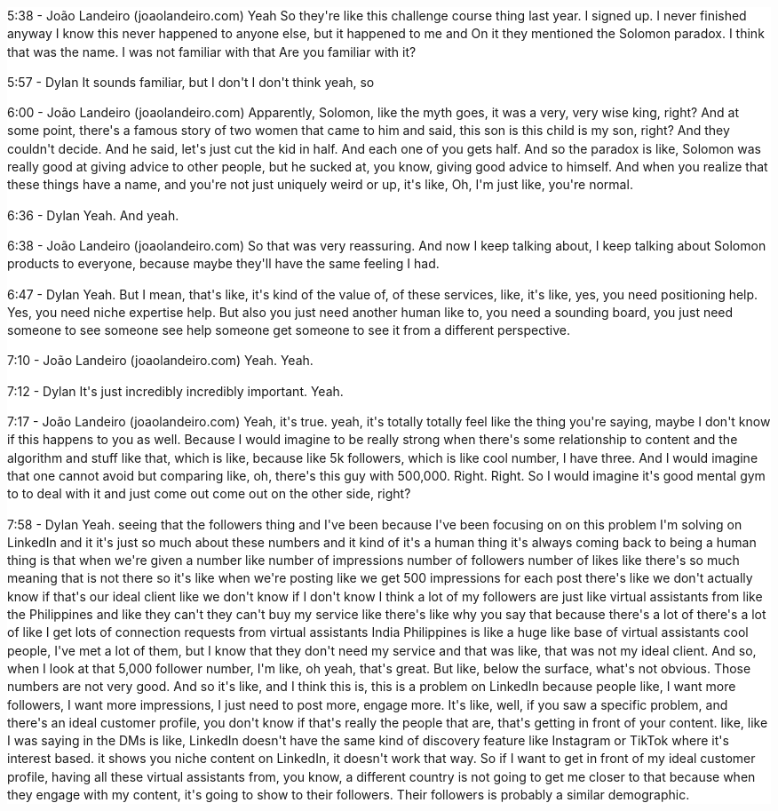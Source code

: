 5:38 - João Landeiro (joaolandeiro.com)
  Yeah So they're like this challenge course thing last year. I signed up. I never finished anyway I know this never happened to anyone else, but it happened to me and On it they mentioned the Solomon paradox.  I think that was the name. I was not familiar with that Are you familiar with it?

5:57 - Dylan
  It sounds familiar, but I don't I don't think yeah, so

6:00 - João Landeiro (joaolandeiro.com)
  Apparently, Solomon, like the myth goes, it was a very, very wise king, right? And at some point, there's a famous story of two women that came to him and said, this son is this child is my son, right?  And they couldn't decide. And he said, let's just cut the kid in half. And each one of you gets half.  And so the paradox is like, Solomon was really good at giving advice to other people, but he sucked at, you know, giving good advice to himself.  And when you realize that these things have a name, and you're not just uniquely weird or  up, it's like, Oh, I'm just like, you're normal.

6:36 - Dylan
  Yeah. And yeah.

6:38 - João Landeiro (joaolandeiro.com)
  So that was very reassuring. And now I keep talking about, I keep talking about Solomon products to everyone, because maybe they'll have the same feeling I had.

6:47 - Dylan
  Yeah. But I mean, that's like, it's kind of the value of, of these services, like, it's like, yes, you need positioning help.  Yes, you need niche expertise help. But also you just need another human like to, you need a sounding board, you just need someone to see someone see help someone get someone to see it from a different perspective.

7:10 - João Landeiro (joaolandeiro.com)
  Yeah. Yeah.

7:12 - Dylan
  It's just incredibly incredibly important. Yeah.

7:17 - João Landeiro (joaolandeiro.com)
  Yeah, it's true. yeah, it's totally totally feel like the thing you're saying, maybe I don't know if this happens to you as well.  Because I would imagine to be really strong when there's some relationship to content and the algorithm and stuff like that, which is like, because like 5k followers, which is like cool number, I have three.  And I would imagine that one cannot avoid but comparing like, oh, there's this guy with 500,000. Right. Right. So I would imagine it's good mental gym to to deal with it and just come out come out on the other side, right?

7:58 - Dylan
  Yeah. seeing that the followers thing and I've been because I've been focusing on on this problem I'm solving on LinkedIn and it it's just so much about these numbers and it kind of it's a human thing it's always coming back to being a human thing is that when we're given a number like number of impressions number of followers number of likes like there's so much meaning that is not there so it's like when we're posting like we get 500 impressions for each post there's like we don't actually know if that's our ideal client like we don't know if I don't know I think a lot of my followers are just like virtual assistants from like the Philippines and like they can't they can't buy my service like there's like why you say that because there's a lot of there's a lot of like I get lots of connection requests from virtual assistants India Philippines is like a huge like base of virtual assistants  cool people, I've met a lot of them, but I know that they don't need my service and that was like, that was not my ideal client.  And so, when I look at that 5,000 follower number, I'm like, oh yeah, that's great. But like, below the surface, what's not obvious.  Those numbers are not very good. And so it's like, and I think this is, this is a problem on LinkedIn because people like, I want more followers, I want more impressions, I just need to post more, engage more.  It's like, well, if you saw a specific problem, and there's an ideal customer profile, you don't know if that's really the people that are, that's getting in front of your content.  like, like I was saying in the DMs is like, LinkedIn doesn't have the same kind of discovery feature like Instagram or TikTok where it's interest based.  it shows you niche content on LinkedIn, it doesn't work that way. So if I want to get in front of my ideal customer  profile, having all these virtual assistants from, you know, a different country is not going to get me closer to that because when they engage with my content, it's going to show to their followers.  Their followers is probably a similar demographic.
